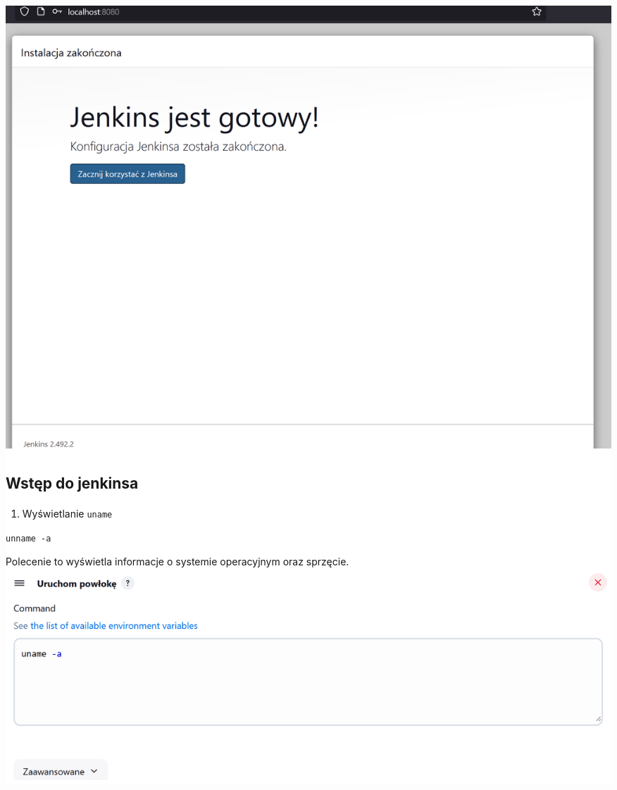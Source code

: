 ![alt text](<Zrzut ekranu 2025-03-27 184212.png>)

## Wstęp do jenkinsa

1. Wyświetlanie ```
uname   ```
```
unname -a
```
Polecenie to wyświetla informacje o systemie operacyjnym oraz sprzęcie.
![alt text](<Zrzut ekranu 2025-04-03 174516.png>)